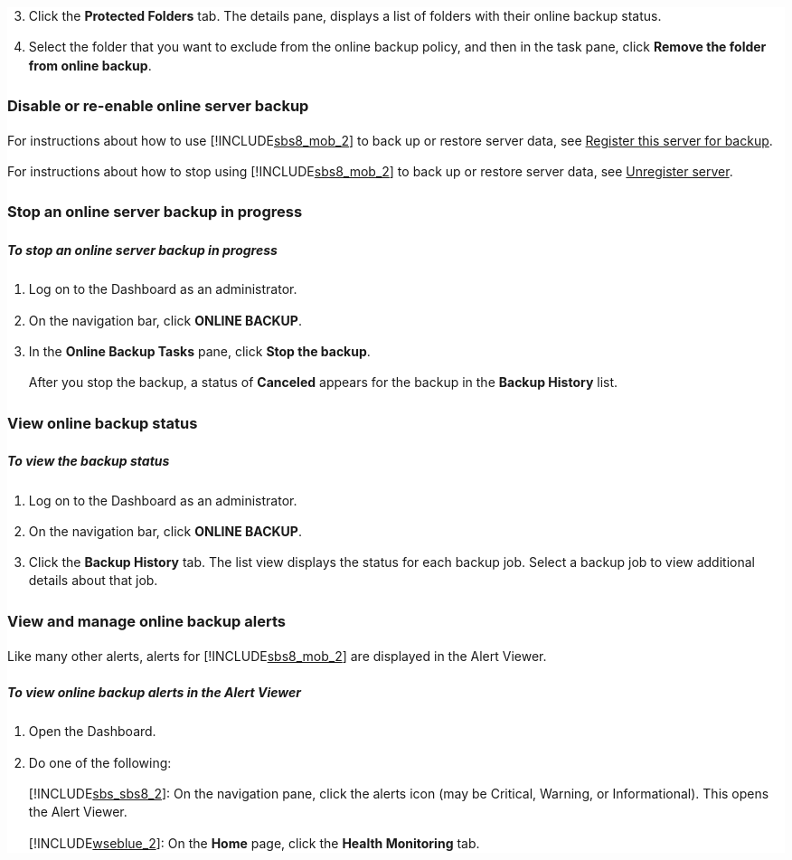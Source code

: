 3.  Click the **Protected Folders** tab. The details pane, displays a list of folders with their online backup status.  
  
4.  Select the folder that you want to exclude from the online backup policy, and then in the task pane, click **Remove the folder from online backup**.  
  
### <a name="BKMK_11"></a>Disable or re\-enable online server backup  
For instructions about how to use [!INCLUDE[sbs8_mob_2](../Token/sbs8_mob_2_md.md)] to back up or restore server data, see [Register this server for backup](../Topic/Manage-Online-Backup-in-Windows-Server-Essentials.md#BKMK_5).  
  
For instructions about how to stop using [!INCLUDE[sbs8_mob_2](../Token/sbs8_mob_2_md.md)] to back up or restore server data, see [Unregister server](../Topic/Manage-Online-Backup-in-Windows-Server-Essentials.md#BKMK_6).  
  
### <a name="BKMK_12"></a>Stop an online server backup in progress  
  
##### To stop an online server backup in progress  
  
1.  Log on to the Dashboard as an administrator.  
  
2.  On the navigation bar, click **ONLINE BACKUP**.  
  
3.  In the **Online Backup Tasks** pane, click **Stop the backup**.  
  
    After you stop the backup, a status of **Canceled** appears for the backup in the **Backup History** list.  
  
### <a name="BKMK_13"></a>View online backup status  
  
##### To view the backup status  
  
1.  Log on to the Dashboard as an administrator.  
  
2.  On the navigation bar, click **ONLINE BACKUP**.  
  
3.  Click the **Backup History** tab. The list view displays the status for each backup job. Select a backup job to view additional details about that job.  
  
### <a name="BKMK_14"></a>View and manage online backup alerts  
Like many other alerts, alerts for [!INCLUDE[sbs8_mob_2](../Token/sbs8_mob_2_md.md)] are displayed in the Alert Viewer.  
  
##### To view online backup alerts in the Alert Viewer  
  
1.  Open the Dashboard.  
  
2.  Do one of the following:  
  
    [!INCLUDE[sbs_sbs8_2](../Token/sbs_sbs8_2_md.md)]: On the navigation pane, click the alerts icon \(may be Critical, Warning, or Informational\). This opens the Alert Viewer.  
  
    [!INCLUDE[wseblue_2](../Token/wseblue_2_md.md)]: On the **Home** page, click the **Health Monitoring** tab.  
  
